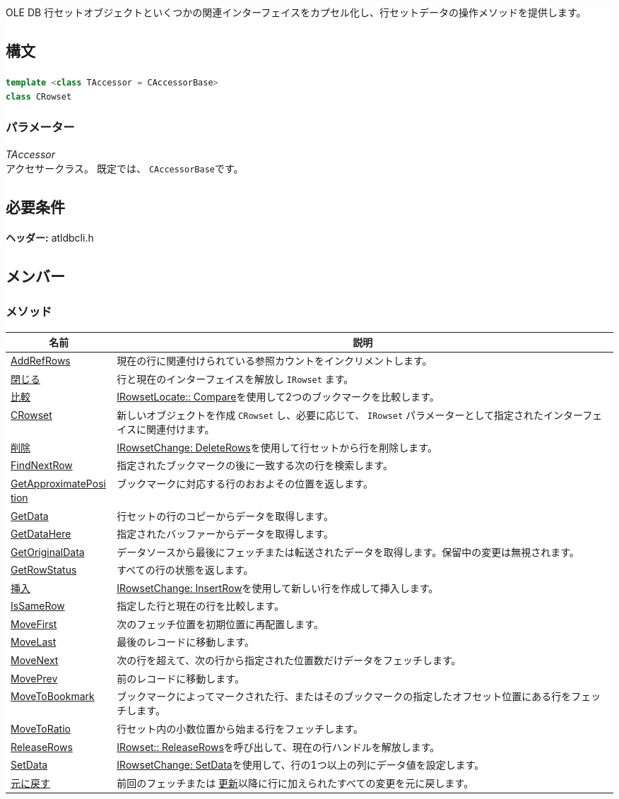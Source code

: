 OLE DB 行セットオブジェクトといくつかの関連インターフェイスをカプセル化し、行セットデータの操作メソッドを提供します。

## <a name="syntax"></a>構文

```cpp
template <class TAccessor = CAccessorBase>
class CRowset
```

### <a name="parameters"></a>パラメーター

*TAccessor*<br/>
アクセサークラス。 既定では、 `CAccessorBase`です。

## <a name="requirements"></a>必要条件

**ヘッダー:** atldbcli.h

## <a name="members"></a>メンバー

### <a name="methods"></a>メソッド

| 名前 | 説明 |
|-|-|
|[AddRefRows](#addrefrows)|現在の行に関連付けられている参照カウントをインクリメントします。|
|[閉じる](#close)|行と現在のインターフェイスを解放し `IRowset` ます。|
|[比較](#compare)|[IRowsetLocate:: Compare](/previous-versions/windows/desktop/ms709539(v=vs.85))を使用して2つのブックマークを比較します。|
|[CRowset](#crowset)|新しいオブジェクトを作成 `CRowset` し、必要に応じて、 `IRowset` パラメーターとして指定されたインターフェイスに関連付けます。|
|[削除](#delete)|[IRowsetChange: DeleteRows](/previous-versions/windows/desktop/ms724362(v=vs.85))を使用して行セットから行を削除します。|
|[FindNextRow](#findnextrow)|指定されたブックマークの後に一致する次の行を検索します。|
|[GetApproximatePosition](#getapproximateposition)|ブックマークに対応する行のおおよその位置を返します。|
|[GetData](#getdata)|行セットの行のコピーからデータを取得します。|
|[GetDataHere](#getdatahere)|指定されたバッファーからデータを取得します。|
|[GetOriginalData](#getoriginaldata)|データソースから最後にフェッチまたは転送されたデータを取得します。保留中の変更は無視されます。|
|[GetRowStatus](#getrowstatus)|すべての行の状態を返します。|
|[挿入](#insert)|[IRowsetChange: InsertRow](/previous-versions/windows/desktop/ms716921(v=vs.85))を使用して新しい行を作成して挿入します。|
|[IsSameRow](#issamerow)|指定した行と現在の行を比較します。|
|[MoveFirst](#movefirst)|次のフェッチ位置を初期位置に再配置します。|
|[MoveLast](#movelast)|最後のレコードに移動します。|
|[MoveNext](#movenext)|次の行を超えて、次の行から指定された位置数だけデータをフェッチします。|
|[MovePrev](#moveprev)|前のレコードに移動します。|
|[MoveToBookmark](#movetobookmark)|ブックマークによってマークされた行、またはそのブックマークの指定したオフセット位置にある行をフェッチします。|
|[MoveToRatio](#movetoratio)|行セット内の小数位置から始まる行をフェッチします。|
|[ReleaseRows](#releaserows)|[IRowset:: ReleaseRows](/previous-versions/windows/desktop/ms719771(v=vs.85))を呼び出して、現在の行ハンドルを解放します。|
|[SetData](#setdata)|[IRowsetChange: SetData](/previous-versions/windows/desktop/ms721232(v=vs.85))を使用して、行の1つ以上の列にデータ値を設定します。|
|[元に戻す](#undo)|前回のフェッチまたは [更新](../../data/oledb/crowset-update.md)以降に行に加えられたすべての変更を元に戻します。|